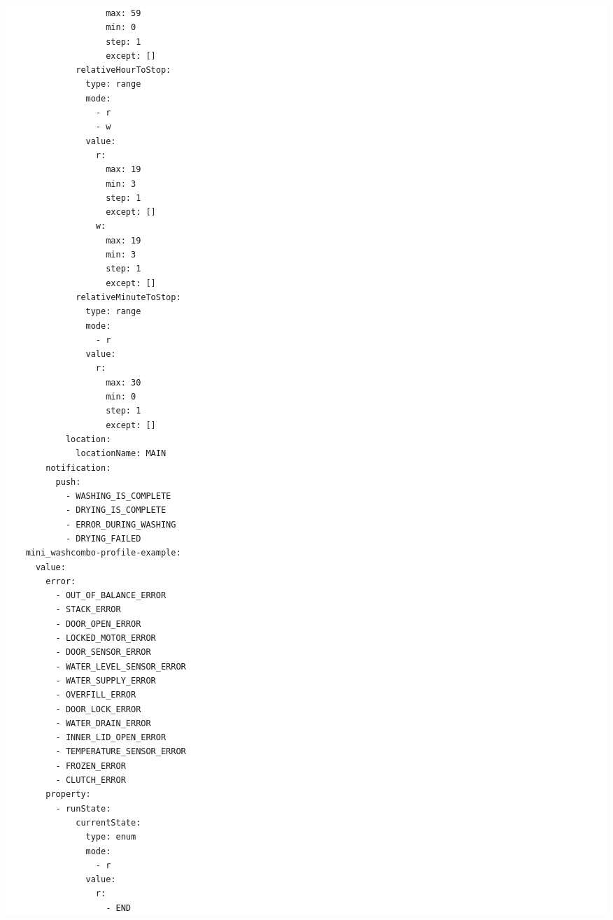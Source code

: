                         max: 59
                        min: 0
                        step: 1
                        except: []
                  relativeHourToStop:
                    type: range
                    mode:
                      - r
                      - w
                    value:
                      r:
                        max: 19
                        min: 3
                        step: 1
                        except: []
                      w:
                        max: 19
                        min: 3
                        step: 1
                        except: []
                  relativeMinuteToStop:
                    type: range
                    mode:
                      - r
                    value:
                      r:
                        max: 30
                        min: 0
                        step: 1
                        except: []
                location:
                  locationName: MAIN
            notification:
              push:
                - WASHING_IS_COMPLETE
                - DRYING_IS_COMPLETE
                - ERROR_DURING_WASHING
                - DRYING_FAILED
        mini_washcombo-profile-example:
          value:
            error:
              - OUT_OF_BALANCE_ERROR
              - STACK_ERROR
              - DOOR_OPEN_ERROR
              - LOCKED_MOTOR_ERROR
              - DOOR_SENSOR_ERROR
              - WATER_LEVEL_SENSOR_ERROR
              - WATER_SUPPLY_ERROR
              - OVERFILL_ERROR
              - DOOR_LOCK_ERROR
              - WATER_DRAIN_ERROR
              - INNER_LID_OPEN_ERROR
              - TEMPERATURE_SENSOR_ERROR
              - FROZEN_ERROR
              - CLUTCH_ERROR
            property:
              - runState:
                  currentState:
                    type: enum
                    mode:
                      - r
                    value:
                      r:
                        - END